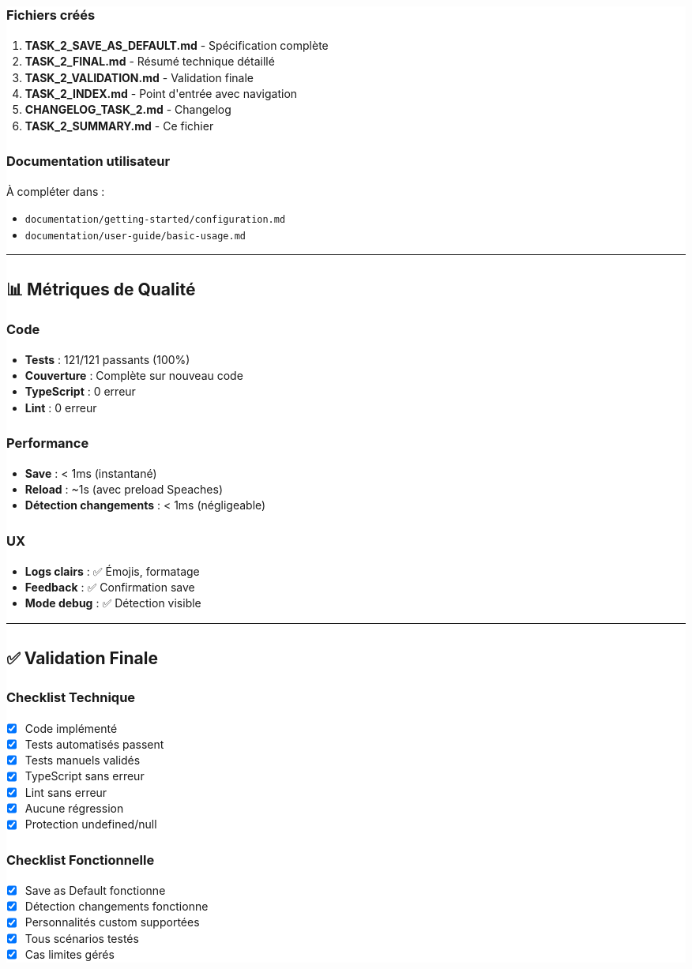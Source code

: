 ### Fichiers créés

1. **TASK_2_SAVE_AS_DEFAULT.md** - Spécification complète
2. **TASK_2_FINAL.md** - Résumé technique détaillé
3. **TASK_2_VALIDATION.md** - Validation finale
4. **TASK_2_INDEX.md** - Point d'entrée avec navigation
5. **CHANGELOG_TASK_2.md** - Changelog
6. **TASK_2_SUMMARY.md** - Ce fichier

### Documentation utilisateur

À compléter dans :
- `documentation/getting-started/configuration.md`
- `documentation/user-guide/basic-usage.md`

---

## 📊 Métriques de Qualité

### Code
- **Tests** : 121/121 passants (100%)
- **Couverture** : Complète sur nouveau code
- **TypeScript** : 0 erreur
- **Lint** : 0 erreur

### Performance
- **Save** : < 1ms (instantané)
- **Reload** : ~1s (avec preload Speaches)
- **Détection changements** : < 1ms (négligeable)

### UX
- **Logs clairs** : ✅ Émojis, formatage
- **Feedback** : ✅ Confirmation save
- **Mode debug** : ✅ Détection visible

---

## ✅ Validation Finale

### Checklist Technique
- [x] Code implémenté
- [x] Tests automatisés passent
- [x] Tests manuels validés
- [x] TypeScript sans erreur
- [x] Lint sans erreur
- [x] Aucune régression
- [x] Protection undefined/null

### Checklist Fonctionnelle
- [x] Save as Default fonctionne
- [x] Détection changements fonctionne
- [x] Personnalités custom supportées
- [x] Tous scénarios testés
- [x] Cas limites gérés
